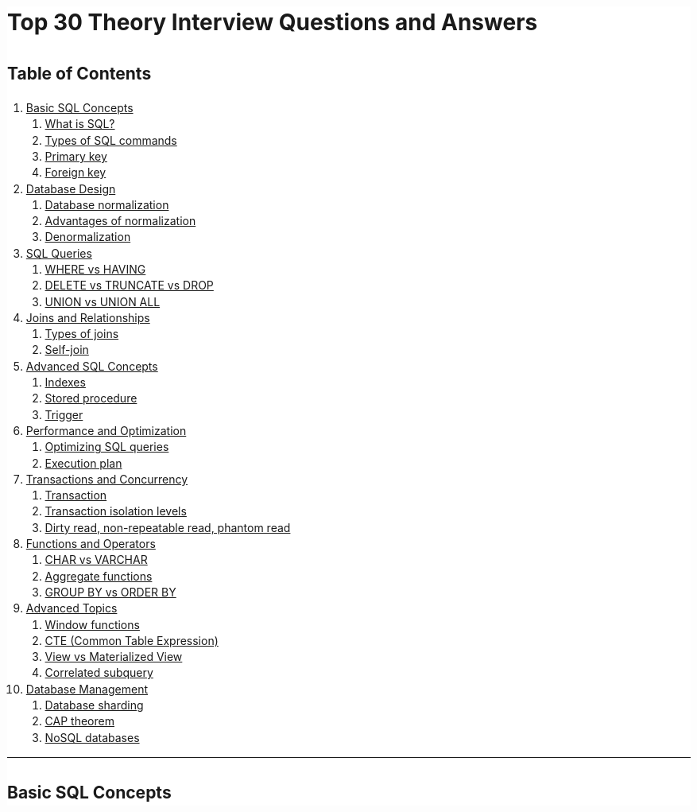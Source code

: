 # Top 30 Theory Interview Questions and Answers

## Table of Contents

1. [Basic SQL Concepts](#basic-sql-concepts)
   1. [What is SQL?](#1.-what-is-sql?)
   2. [Types of SQL commands](#2.-what-are-the-different-types-of-sql-commands?)
   3. [Primary key](#3.-what-is-a-primary-key?)
   4. [Foreign key](#4.-what-is-a-foreign-key?)
2. [Database Design](#database-design)
   1. [Database normalization](#5.-what-is-database-normalization?)
   2. [Advantages of normalization](#6.-what-are-the-advantages-of-normalization?)
   3. [Denormalization](#7.-what-is-denormalization-and-when-would-you-use-it?)
3. [SQL Queries](#sql-queries)
   1. [WHERE vs HAVING](#8.-what-is-the-difference-between-where-and-having-clauses?)
   2. [DELETE vs TRUNCATE vs DROP](#9.-what-is-the-difference-between-delete-truncate-and-drop?)
   3. [UNION vs UNION ALL](#10.-what-is-the-difference-between-union-and-union-all?)
4. [Joins and Relationships](#joins-and-relationships)
   1. [Types of joins](#11.-what-are-the-different-types-of-joins-in-sql?)
   2. [Self-join](#12.-what-is-a-self-join?)
5. [Advanced SQL Concepts](#advanced-sql-concepts)
   1. [Indexes](#13.-what-are-indexes-and-why-are-they-important?)
   2. [Stored procedure](#14.-what-is-a-stored-procedure?)
   3. [Trigger](#15.-what-is-a-trigger?)
6. [Performance and Optimization](#performance-and-optimization)
   1. [Optimizing SQL queries](#16.-how-would-you-optimize-a-slow-sql-query?)
   2. [Execution plan](#17.-what-is-an-execution-plan?)
7. [Transactions and Concurrency](#transactions-and-concurrency)
   1. [Transaction](#18.-what-is-a-transaction-in-sql?)
   2. [Transaction isolation levels](#19.-what-are-the-different-transaction-isolation-levels?)
   3. [Dirty read, non-repeatable read, phantom read](#20.-what-are-dirty-read-non-repeatable-read-and-phantom-read?)
8. [Functions and Operators](#functions-and-operators)
   1. [CHAR vs VARCHAR](#21.-what-is-the-difference-between-char-and-varchar?)
   2. [Aggregate functions](#22.-what-are-aggregate-functions-in-sql?)
   3. [GROUP BY vs ORDER BY](#23.-what-is-the-difference-between-group-by-and-order-by?)
9. [Advanced Topics](#advanced-topics)
   1. [Window functions](#24.-what-are-window-functions?)
   2. [CTE (Common Table Expression)](#25.-what-is-a-cte-common-table-expression?)
   3. [View vs Materialized View](#26.-what-is-the-difference-between-a-view-and-a-materialized-view?)
   4. [Correlated subquery](#27.-what-is-a-correlated-subquery?)
10. [Database Management](#database-management)
    1. [Database sharding](#28.-what-is-database-sharding?)
    2. [CAP theorem](#29.-what-is-the-cap-theorem?)
    3. [NoSQL databases](#30.-what-are-nosql-databases-and-how-do-they-differ-from-sql-databases?)

---

## Basic SQL Concepts
